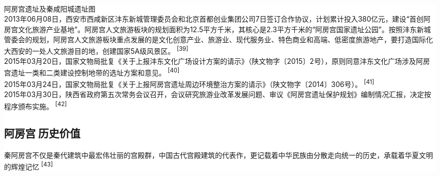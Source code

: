    </a>
   <span class="description">
    阿房宫遗址及秦咸阳城遗址图
   </span>
  </div>
 </div>
 <div class="para" label-module="para">
  2013年06月08日，西安市西咸新区沣东新城管理委员会和北京首都创业集团公司7日签订合作协议，计划累计投入380亿元，建设“首创阿房宫文化旅游产业基地”。阿房宫人文旅游板块的规划面积为12.5平方千米，其核心是2.3平方千米的“阿房宫国家遗址公园”。按照沣东新城管委会的规划，阿房宫人文旅游板块重点发展的是文化创意产业、旅游业、现代服务业、特色商业和高端、低密度旅游地产，要打造国际化大西安的一处人文旅游目的地，创建国家5A级风景区。
  <sup class="sup--normal" data-ctrmap=":39," data-sup="39">
   [39]
  </sup>
  <a class="sup-anchor" name="ref_[39]_10197375">
  </a>
 </div>
 <div class="para" label-module="para">
  2015年03月20日，国家文物局批复《关于上报沣东文化广场设计方案的请示》（陕文物字〔2015〕2号），原则同意沣东文化广场涉及阿房宫遗址一类和二类建设控制地带的选址方案和意见。
  <sup class="sup--normal" data-ctrmap=":40," data-sup="40">
   [40]
  </sup>
  <a class="sup-anchor" name="ref_[40]_10197375">
  </a>
 </div>
 <div class="para" label-module="para">
  2015年03月24日，国家文物局批复《关于上报阿房宫遗址周边环境整治方案的请示》（陕文物字〔2014〕306号）。
  <sup class="sup--normal" data-ctrmap=":41," data-sup="41">
   [41]
  </sup>
  <a class="sup-anchor" name="ref_[41]_10197375">
  </a>
 </div>
 <div class="para" label-module="para">
  2015年03月30日，陕西省政府第五次常务会议召开，会议研究旅游业改革发展问题、审议《阿房宫遗址保护规划》编制情况汇报，决定按程序颁布实施。
  <sup class="sup--normal" data-ctrmap=":42," data-sup="42">
   [42]
  </sup>
  <a class="sup-anchor" name="ref_[42]_10197375">
  </a>
 </div>
 <div class="anchor-list">
  <a class="lemma-anchor para-title" name="7">
  </a>
  <a class="lemma-anchor" name="sub10197375_7">
  </a>
  <a class="lemma-anchor" name="历史价值">
  </a>
 </div>
 <div class="para-title level-2" label-module="para-title">
  <h2 class="title-text">
   <span class="title-prefix">
    阿房宫
   </span>
   历史价值
  </h2>
  <a class="edit-icon j-edit-link" data-edit-dl="7" href="javascript:;" style="display: block;">
  </a>
 </div>
 <div class="para" label-module="para">
  秦阿房宫不仅是秦代建筑中最宏伟壮丽的宫殿群，中国古代宫殿建筑的代表作，更记载着中华民族由分散走向统一的历史，承载着华夏文明的辉煌记忆
  <sup class="sup--normal" data-ctrmap=":43," data-sup="43">
   [43]
  </sup>
  <a class="sup-anchor" name="ref_[43]_10197375">